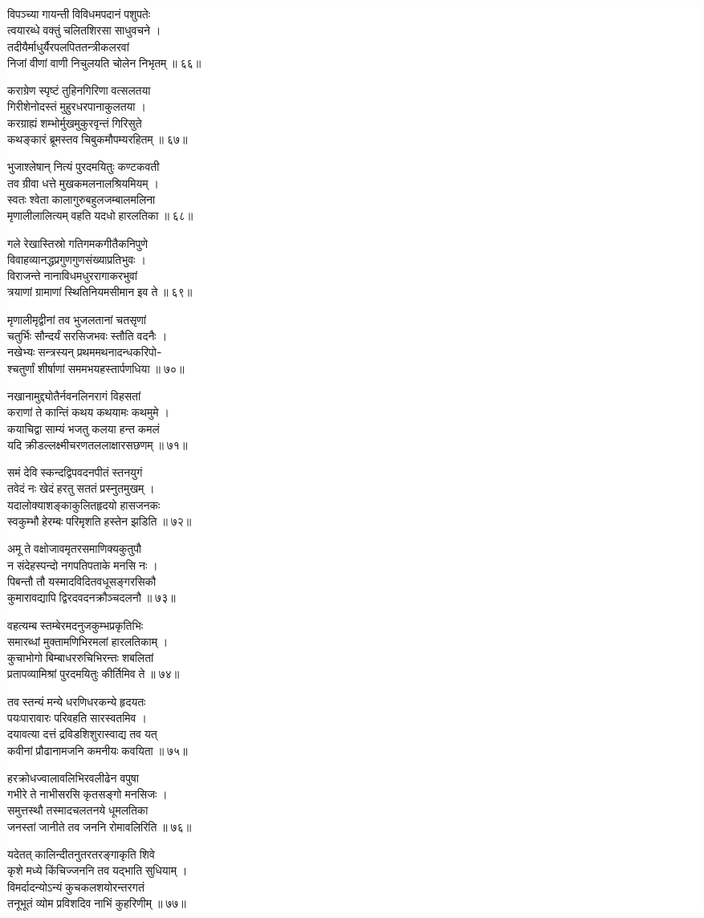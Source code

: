 विपञ्च्या गायन्ती विविधमपदानं पशुपतेः  
   त्वयारब्धे वक्तुं चलितशिरसा साधुवचने ।  
तदीयैर्माधुर्यैरपलपिततन्त्रीकलरवां  
   निजां वीणां वाणी निचुलयति चोलेन निभृतम् ॥ ६६॥  
  
कराग्रेण स्पृष्टं तुहिनगिरिणा वत्सलतया  
   गिरीशेनोदस्तं मुहुरधरपानाकुलतया ।  
करग्राह्यं शम्भोर्मुखमुकुरवृन्तं गिरिसुते  
   कथङ्कारं ब्रूमस्तव चिबुकमौपम्यरहितम् ॥ ६७॥  
  
भुजाश्लेषान् नित्यं पुरदमयितुः कण्टकवती  
   तव ग्रीवा धत्ते मुखकमलनालश्रियमियम् ।  
स्वतः श्वेता कालागुरुबहुलजम्बालमलिना  
   मृणालीलालित्यम् वहति यदधो हारलतिका ॥ ६८॥  
  
गले रेखास्तिस्रो गतिगमकगीतैकनिपुणे  
   विवाहव्यानद्धप्रगुणगुणसंख्याप्रतिभुवः ।  
विराजन्ते नानाविधमधुररागाकरभुवां  
   त्रयाणां ग्रामाणां स्थितिनियमसीमान इव ते ॥ ६९॥  
  
मृणालीमृद्वीनां तव भुजलतानां चतसृणां  
   चतुर्भिः सौन्दर्यं सरसिजभवः स्तौति वदनैः ।  
नखेभ्यः सन्त्रस्यन् प्रथममथनादन्धकरिपो-  
   श्चतुर्णां शीर्षाणां सममभयहस्तार्पणधिया ॥ ७०॥  
  
नखानामुद्द्योतैर्नवनलिनरागं विहसतां  
   कराणां ते कान्तिं कथय कथयामः कथमुमे ।  
कयाचिद्वा साम्यं भजतु कलया हन्त कमलं  
   यदि क्रीडल्लक्ष्मीचरणतललाक्षारसछणम् ॥ ७१॥  
  
समं देवि स्कन्दद्विपवदनपीतं स्तनयुगं  
   तवेदं नः खेदं हरतु सततं प्रस्नुतमुखम् ।  
यदालोक्याशङ्काकुलितहृदयो हासजनकः  
   स्वकुम्भौ हेरम्बः परिमृशति हस्तेन झडिति ॥ ७२॥  
  
अमू ते वक्षोजावमृतरसमाणिक्यकुतुपौ  
   न संदेहस्पन्दो नगपतिपताके मनसि नः ।  
पिबन्तौ तौ यस्मादविदितवधूसङ्गरसिकौ  
   कुमारावद्यापि द्विरदवदनक्रौञ्चदलनौ ॥ ७३॥  
  
वहत्यम्ब स्तम्बेरमदनुजकुम्भप्रकृतिभिः  
   समारब्धां मुक्तामणिभिरमलां हारलतिकाम् ।  
कुचाभोगो बिम्बाधररुचिभिरन्तः शबलितां  
   प्रतापव्यामिश्रां पुरदमयितुः कीर्तिमिव ते ॥ ७४॥  
  
तव स्तन्यं मन्ये धरणिधरकन्ये हृदयतः  
   पयःपारावारः परिवहति सारस्वतमिव ।  
दयावत्या दत्तं द्रविडशिशुरास्वाद्य तव यत्  
   कवीनां प्रौढानामजनि कमनीयः कवयिता ॥ ७५॥  
  
हरक्रोधज्वालावलिभिरवलीढेन वपुषा  
   गभीरे ते नाभीसरसि कृतसङ्गो मनसिजः ।  
समुत्तस्थौ तस्मादचलतनये धूमलतिका  
   जनस्तां जानीते तव जननि रोमावलिरिति ॥ ७६॥  
  
यदेतत् कालिन्दीतनुतरतरङ्गाकृति शिवे  
   कृशे मध्ये किंचिज्जननि तव यद्भाति सुधियाम् ।  
विमर्दादन्योऽन्यं कुचकलशयोरन्तरगतं  
   तनूभूतं व्योम प्रविशदिव नाभिं कुहरिणीम् ॥ ७७॥  
  